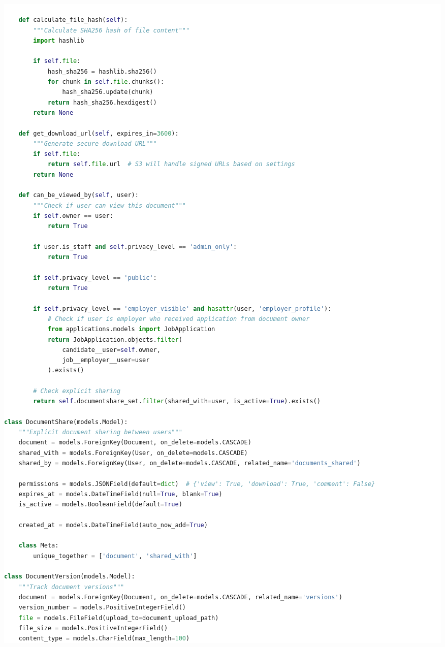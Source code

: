 ```python

    def calculate_file_hash(self):
        """Calculate SHA256 hash of file content"""
        import hashlib

        if self.file:
            hash_sha256 = hashlib.sha256()
            for chunk in self.file.chunks():
                hash_sha256.update(chunk)
            return hash_sha256.hexdigest()
        return None

    def get_download_url(self, expires_in=3600):
        """Generate secure download URL"""
        if self.file:
            return self.file.url  # S3 will handle signed URLs based on settings
        return None

    def can_be_viewed_by(self, user):
        """Check if user can view this document"""
        if self.owner == user:
            return True

        if user.is_staff and self.privacy_level == 'admin_only':
            return True

        if self.privacy_level == 'public':
            return True

        if self.privacy_level == 'employer_visible' and hasattr(user, 'employer_profile'):
            # Check if user is employer who received application from document owner
            from applications.models import JobApplication
            return JobApplication.objects.filter(
                candidate__user=self.owner,
                job__employer__user=user
            ).exists()

        # Check explicit sharing
        return self.documentshare_set.filter(shared_with=user, is_active=True).exists()

class DocumentShare(models.Model):
    """Explicit document sharing between users"""
    document = models.ForeignKey(Document, on_delete=models.CASCADE)
    shared_with = models.ForeignKey(User, on_delete=models.CASCADE)
    shared_by = models.ForeignKey(User, on_delete=models.CASCADE, related_name='documents_shared')

    permissions = models.JSONField(default=dict)  # {'view': True, 'download': True, 'comment': False}
    expires_at = models.DateTimeField(null=True, blank=True)
    is_active = models.BooleanField(default=True)

    created_at = models.DateTimeField(auto_now_add=True)

    class Meta:
        unique_together = ['document', 'shared_with']

class DocumentVersion(models.Model):
    """Track document versions"""
    document = models.ForeignKey(Document, on_delete=models.CASCADE, related_name='versions')
    version_number = models.PositiveIntegerField()
    file = models.FileField(upload_to=document_upload_path)
    file_size = models.PositiveIntegerField()
    content_type = models.CharField(max_length=100)
```